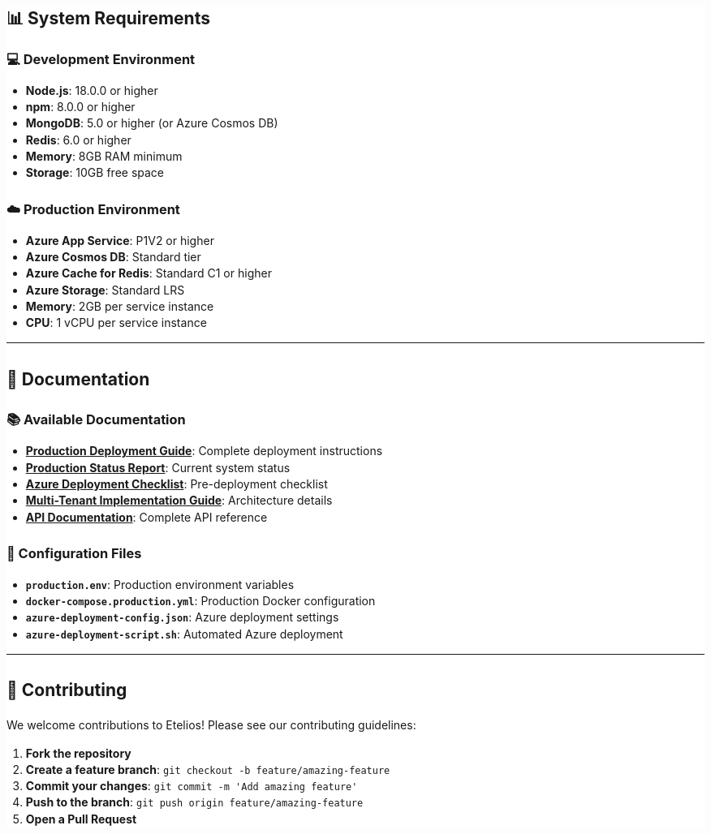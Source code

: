 
## 📊 System Requirements

### **💻 Development Environment**
- **Node.js**: 18.0.0 or higher
- **npm**: 8.0.0 or higher
- **MongoDB**: 5.0 or higher (or Azure Cosmos DB)
- **Redis**: 6.0 or higher
- **Memory**: 8GB RAM minimum
- **Storage**: 10GB free space

### **☁️ Production Environment**
- **Azure App Service**: P1V2 or higher
- **Azure Cosmos DB**: Standard tier
- **Azure Cache for Redis**: Standard C1 or higher
- **Azure Storage**: Standard LRS
- **Memory**: 2GB per service instance
- **CPU**: 1 vCPU per service instance

---

## 📖 Documentation

### **📚 Available Documentation**
- **[Production Deployment Guide](PRODUCTION-DEPLOYMENT-GUIDE.md)**: Complete deployment instructions
- **[Production Status Report](PRODUCTION-STATUS-REPORT.md)**: Current system status
- **[Azure Deployment Checklist](AZURE-DEPLOYMENT-CHECKLIST.md)**: Pre-deployment checklist
- **[Multi-Tenant Implementation Guide](MULTI-TENANT-IMPLEMENTATION-GUIDE.md)**: Architecture details
- **[API Documentation](docs/openapi.yaml)**: Complete API reference

### **🔧 Configuration Files**
- **`production.env`**: Production environment variables
- **`docker-compose.production.yml`**: Production Docker configuration
- **`azure-deployment-config.json`**: Azure deployment settings
- **`azure-deployment-script.sh`**: Automated Azure deployment

---

## 🤝 Contributing

We welcome contributions to Etelios! Please see our contributing guidelines:

1. **Fork the repository**
2. **Create a feature branch**: `git checkout -b feature/amazing-feature`
3. **Commit your changes**: `git commit -m 'Add amazing feature'`
4. **Push to the branch**: `git push origin feature/amazing-feature`
5. **Open a Pull Request**
